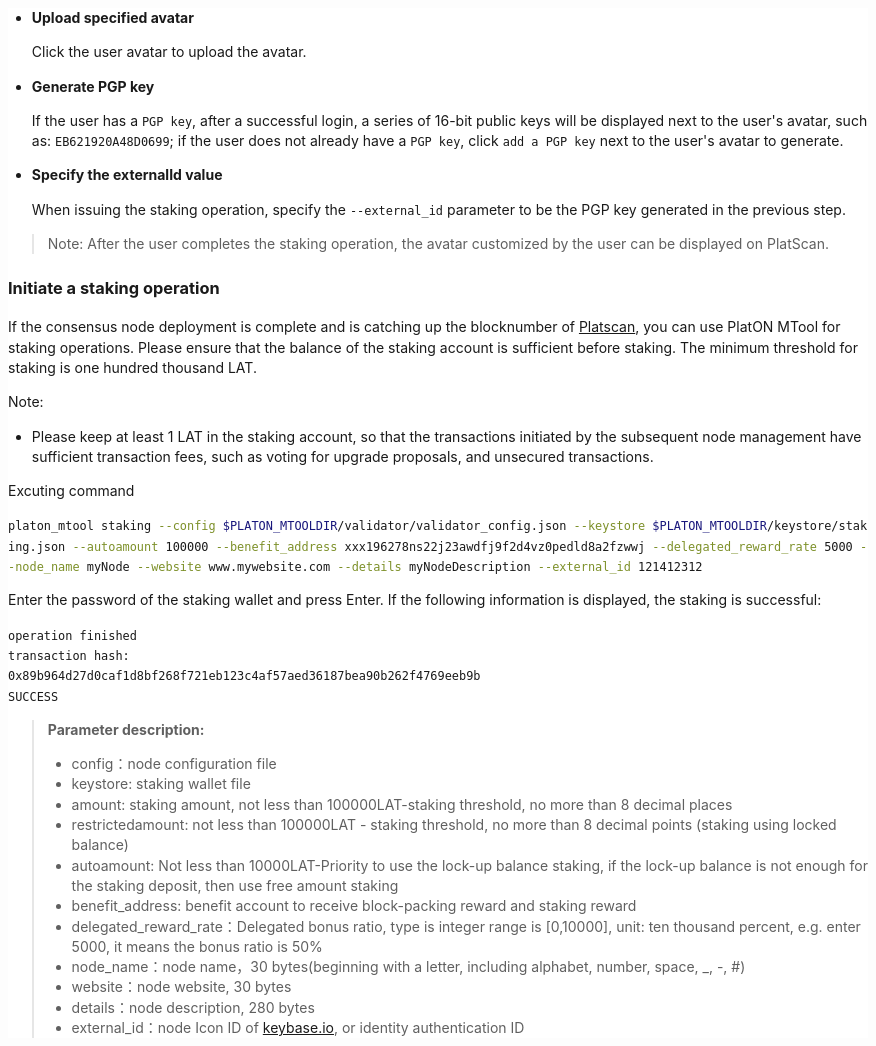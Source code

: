 - **Upload specified avatar**

  Click the user avatar to upload the avatar.

- **Generate PGP key**

  If the user has a `PGP key`, after a successful login, a series of 16-bit public keys will be displayed next to the user's avatar, such as: `EB621920A48D0699`; if the user does not already have a `PGP key`, click `add a PGP key` next to the user's avatar to generate.

- **Specify the externalId value**

  When issuing the staking operation, specify the `--external_id` parameter to be the PGP key generated in the previous step.

> Note: After the user completes the staking operation, the avatar customized by the user can be displayed on PlatScan.

### Initiate a staking operation

If the consensus node deployment is complete and is catching up the blocknumber of [Platscan](https://scan.platon.network/?lang=en), you can use PlatON MTool for staking operations. Please ensure that the balance of the staking account is sufficient before staking. The minimum threshold for staking is one hundred thousand LAT. 

Note: 

- Please keep at least 1 LAT in the staking account, so that the transactions initiated by the subsequent node management have sufficient transaction fees, such as voting for upgrade proposals, and unsecured transactions.



Excuting command

````bash
platon_mtool staking --config $PLATON_MTOOLDIR/validator/validator_config.json --keystore $PLATON_MTOOLDIR/keystore/staking.json --autoamount 100000 --benefit_address xxx196278ns22j23awdfj9f2d4vz0pedld8a2fzwwj --delegated_reward_rate 5000 --node_name myNode --website www.mywebsite.com --details myNodeDescription --external_id 121412312
````

Enter the password of the staking wallet and press Enter. If the following information is displayed, the staking is successful:

```bash
operation finished
transaction hash:
0x89b964d27d0caf1d8bf268f721eb123c4af57aed36187bea90b262f4769eeb9b
SUCCESS
```

> **Parameter description:**
>
> - config：node configuration file
> - keystore: staking wallet file
>- amount: staking amount, not less than 100000LAT-staking threshold, no more than 8 decimal places
> - restrictedamount: not less than 100000LAT - staking threshold, no more than 8 decimal points (staking using locked balance)
> - autoamount: Not less than 10000LAT-Priority to use the lock-up balance staking, if the lock-up balance is not enough for the staking deposit, then use free amount staking
> - benefit_address: benefit account to receive block-packing reward and staking reward
> - delegated_reward_rate：Delegated bonus ratio, type is integer range is \[0,10000\], unit: ten thousand percent, e.g. enter 5000, it means the bonus ratio is 50%
> - node_name：node name，30 bytes(beginning with a letter, including alphabet, number, space, _, -, #)
> - website：node website, 30 bytes
> - details：node description, 280 bytes
> - external_id：node Icon ID of [keybase.io](https://keybase.io), or identity authentication ID

